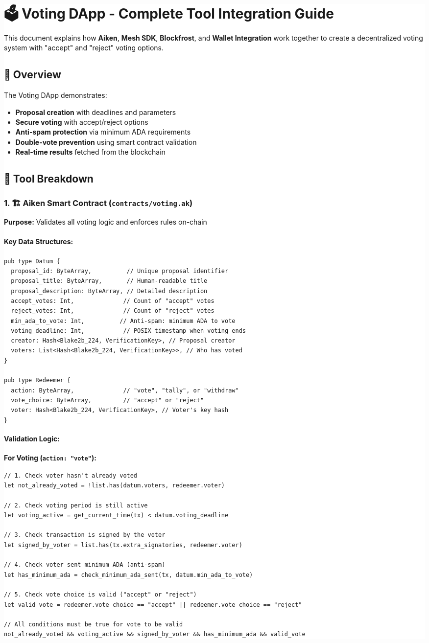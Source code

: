 # 🗳️ Voting DApp - Complete Tool Integration Guide

This document explains how **Aiken**, **Mesh SDK**, **Blockfrost**, and **Wallet Integration** work together to create a decentralized voting system with "accept" and "reject" voting options.

## 🎯 Overview

The Voting DApp demonstrates:
- **Proposal creation** with deadlines and parameters
- **Secure voting** with accept/reject options  
- **Anti-spam protection** via minimum ADA requirements
- **Double-vote prevention** using smart contract validation
- **Real-time results** fetched from the blockchain

## 🔧 Tool Breakdown

### 1. 🏗️ **Aiken Smart Contract** (`contracts/voting.ak`)

**Purpose:** Validates all voting logic and enforces rules on-chain

#### Key Data Structures:
```aiken
pub type Datum {
  proposal_id: ByteArray,          // Unique proposal identifier
  proposal_title: ByteArray,       // Human-readable title
  proposal_description: ByteArray, // Detailed description
  accept_votes: Int,              // Count of "accept" votes
  reject_votes: Int,              // Count of "reject" votes
  min_ada_to_vote: Int,          // Anti-spam: minimum ADA to vote
  voting_deadline: Int,           // POSIX timestamp when voting ends
  creator: Hash<Blake2b_224, VerificationKey>, // Proposal creator
  voters: List<Hash<Blake2b_224, VerificationKey>>, // Who has voted
}

pub type Redeemer {
  action: ByteArray,              // "vote", "tally", or "withdraw"
  vote_choice: ByteArray,         // "accept" or "reject"
  voter: Hash<Blake2b_224, VerificationKey>, // Voter's key hash
}
```

#### Validation Logic:

**For Voting (`action: "vote"`):**
```aiken
// 1. Check voter hasn't already voted
let not_already_voted = !list.has(datum.voters, redeemer.voter)

// 2. Check voting period is still active  
let voting_active = get_current_time(tx) < datum.voting_deadline

// 3. Check transaction is signed by the voter
let signed_by_voter = list.has(tx.extra_signatories, redeemer.voter)

// 4. Check voter sent minimum ADA (anti-spam)
let has_minimum_ada = check_minimum_ada_sent(tx, datum.min_ada_to_vote)

// 5. Check vote choice is valid ("accept" or "reject")
let valid_vote = redeemer.vote_choice == "accept" || redeemer.vote_choice == "reject"

// All conditions must be true for vote to be valid
not_already_voted && voting_active && signed_by_voter && has_minimum_ada && valid_vote
```
